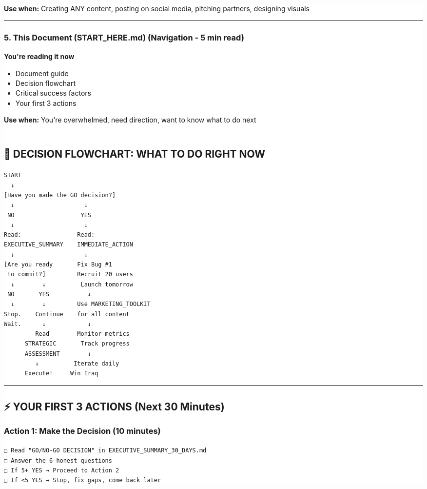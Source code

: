 **Use when:** Creating ANY content, posting on social media, pitching partners, designing visuals

---

### 5. **This Document (START_HERE.md)** (Navigation - 5 min read)
**You're reading it now**
- Document guide
- Decision flowchart
- Critical success factors
- Your first 3 actions

**Use when:** You're overwhelmed, need direction, want to know what to do next

---

## 🎯 DECISION FLOWCHART: WHAT TO DO RIGHT NOW

```
START
  ↓
[Have you made the GO decision?]
  ↓                    ↓
 NO                   YES
  ↓                    ↓
Read:                Read:
EXECUTIVE_SUMMARY    IMMEDIATE_ACTION
  ↓                    ↓
[Are you ready       Fix Bug #1
 to commit?]         Recruit 20 users
  ↓        ↓          Launch tomorrow
 NO       YES           ↓
  ↓        ↓         Use MARKETING_TOOLKIT
Stop.    Continue    for all content
Wait.      ↓            ↓
         Read        Monitor metrics
      STRATEGIC       Track progress
      ASSESSMENT        ↓
         ↓          Iterate daily
      Execute!     Win Iraq
```

---

## ⚡ YOUR FIRST 3 ACTIONS (Next 30 Minutes)

### Action 1: Make the Decision (10 minutes)
```
□ Read "GO/NO-GO DECISION" in EXECUTIVE_SUMMARY_30_DAYS.md
□ Answer the 6 honest questions
□ If 5+ YES → Proceed to Action 2
□ If <5 YES → Stop, fix gaps, come back later
```
